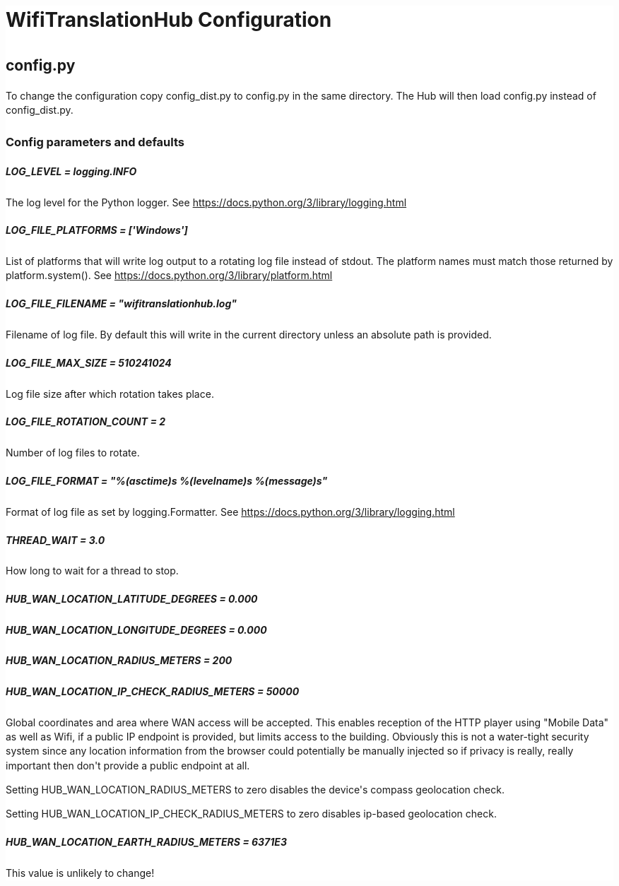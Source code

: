 # WifiTranslationHub Configuration

## config.py
To change the configuration copy config_dist.py to config.py in the same directory. The Hub will then load config.py instead of config_dist.py.

### Config parameters and defaults

##### LOG_LEVEL = logging.INFO
The log level for the Python logger.
See https://docs.python.org/3/library/logging.html

##### LOG_FILE_PLATFORMS = ['Windows']
List of platforms that will write log output to a rotating log file instead of stdout. The platform names must match those returned by platform.system().
See https://docs.python.org/3/library/platform.html

##### LOG_FILE_FILENAME = "wifitranslationhub.log"
Filename of log file. By default this will write in the current directory unless an absolute path is provided.

##### LOG_FILE_MAX_SIZE = 5*1024*1024
Log file size after which rotation takes place.

##### LOG_FILE_ROTATION_COUNT = 2
Number of log files to rotate.

##### LOG_FILE_FORMAT = "%(asctime)s %(levelname)s %(message)s"
Format of log file as set by logging.Formatter.
See https://docs.python.org/3/library/logging.html

##### THREAD_WAIT = 3.0
How long to wait for a thread to stop.

##### HUB_WAN_LOCATION_LATITUDE_DEGREES = 0.000
##### HUB_WAN_LOCATION_LONGITUDE_DEGREES = 0.000
##### HUB_WAN_LOCATION_RADIUS_METERS = 200
##### HUB_WAN_LOCATION_IP_CHECK_RADIUS_METERS = 50000
Global coordinates and area where WAN access will be accepted. This enables reception of the HTTP player using "Mobile Data" as well as Wifi, if a public IP endpoint is provided, but limits access to the building. Obviously this is not a water-tight security system since any location information from the browser could potentially be manually injected so if privacy is really, really important then don't provide a public endpoint at all.

Setting HUB_WAN_LOCATION_RADIUS_METERS to zero disables the device's compass geolocation check.

Setting HUB_WAN_LOCATION_IP_CHECK_RADIUS_METERS to zero disables ip-based geolocation check.


##### HUB_WAN_LOCATION_EARTH_RADIUS_METERS = 6371E3
This value is unlikely to change!
